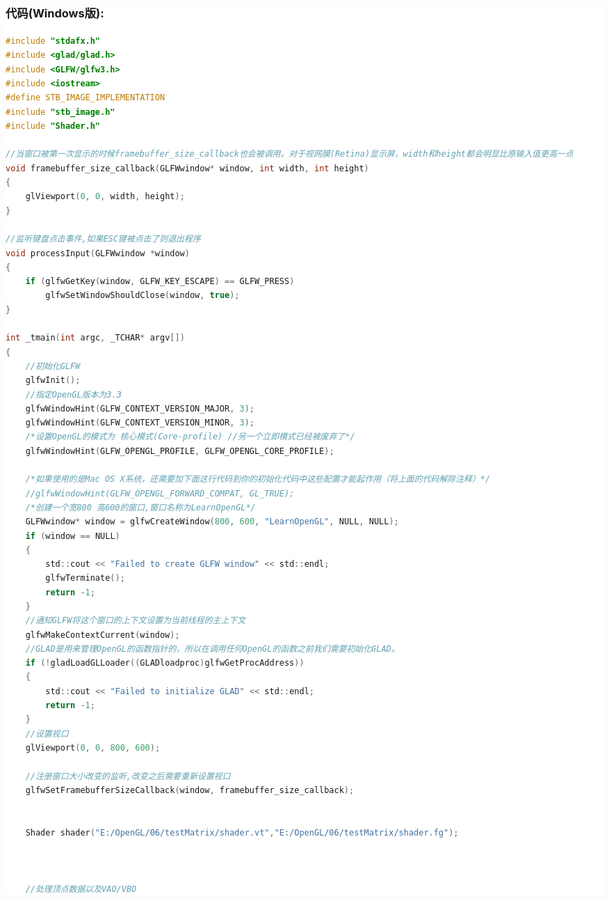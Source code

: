 ### 代码(Windows版):
```c
#include "stdafx.h"
#include <glad/glad.h>
#include <GLFW/glfw3.h>
#include <iostream>
#define STB_IMAGE_IMPLEMENTATION
#include "stb_image.h"
#include "Shader.h"

//当窗口被第一次显示的时候framebuffer_size_callback也会被调用。对于视网膜(Retina)显示屏，width和height都会明显比原输入值更高一点
void framebuffer_size_callback(GLFWwindow* window, int width, int height)
{
	glViewport(0, 0, width, height);
}

//监听键盘点击事件,如果ESC键被点击了则退出程序
void processInput(GLFWwindow *window)
{
	if (glfwGetKey(window, GLFW_KEY_ESCAPE) == GLFW_PRESS)
		glfwSetWindowShouldClose(window, true);
}

int _tmain(int argc, _TCHAR* argv[])
{
	//初始化GLFW
	glfwInit();
	//指定OpenGL版本为3.3
	glfwWindowHint(GLFW_CONTEXT_VERSION_MAJOR, 3);
	glfwWindowHint(GLFW_CONTEXT_VERSION_MINOR, 3);
	/*设置OpenGL的模式为 核心模式(Core-profile) //另一个立即模式已经被废弃了*/
	glfwWindowHint(GLFW_OPENGL_PROFILE, GLFW_OPENGL_CORE_PROFILE);

	/*如果使用的是Mac OS X系统，还需要加下面这行代码到你的初始化代码中这些配置才能起作用（将上面的代码解除注释）*/
	//glfwWindowHint(GLFW_OPENGL_FORWARD_COMPAT, GL_TRUE);
	/*创建一个宽800 高600的窗口,窗口名称为LearnOpenGL*/
	GLFWwindow* window = glfwCreateWindow(800, 600, "LearnOpenGL", NULL, NULL);
	if (window == NULL)
	{
		std::cout << "Failed to create GLFW window" << std::endl;
		glfwTerminate();
		return -1;
	}
	//通知GLFW将这个窗口的上下文设置为当前线程的主上下文
	glfwMakeContextCurrent(window);
	//GLAD是用来管理OpenGL的函数指针的，所以在调用任何OpenGL的函数之前我们需要初始化GLAD。
	if (!gladLoadGLLoader((GLADloadproc)glfwGetProcAddress))
	{
		std::cout << "Failed to initialize GLAD" << std::endl;
		return -1;
	}
	//设置视口
	glViewport(0, 0, 800, 600);

	//注册窗口大小改变的监听,改变之后需要重新设置视口
	glfwSetFramebufferSizeCallback(window, framebuffer_size_callback);


	Shader shader("E:/OpenGL/06/testMatrix/shader.vt","E:/OpenGL/06/testMatrix/shader.fg");

	 

	//处理顶点数据以及VAO/VBO
```